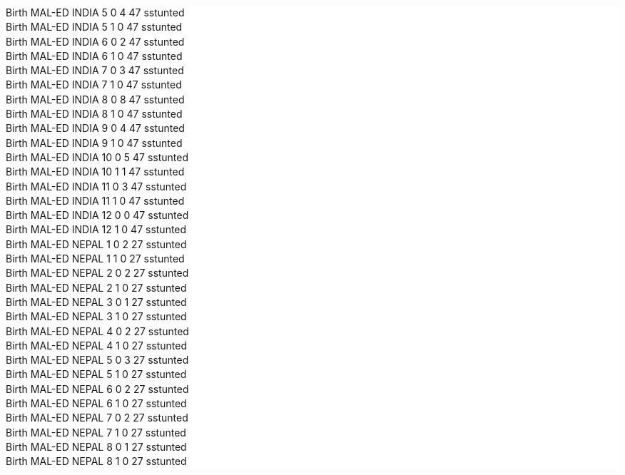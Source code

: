 Birth       MAL-ED           INDIA                          5                 0        4      47  sstunted         
Birth       MAL-ED           INDIA                          5                 1        0      47  sstunted         
Birth       MAL-ED           INDIA                          6                 0        2      47  sstunted         
Birth       MAL-ED           INDIA                          6                 1        0      47  sstunted         
Birth       MAL-ED           INDIA                          7                 0        3      47  sstunted         
Birth       MAL-ED           INDIA                          7                 1        0      47  sstunted         
Birth       MAL-ED           INDIA                          8                 0        8      47  sstunted         
Birth       MAL-ED           INDIA                          8                 1        0      47  sstunted         
Birth       MAL-ED           INDIA                          9                 0        4      47  sstunted         
Birth       MAL-ED           INDIA                          9                 1        0      47  sstunted         
Birth       MAL-ED           INDIA                          10                0        5      47  sstunted         
Birth       MAL-ED           INDIA                          10                1        1      47  sstunted         
Birth       MAL-ED           INDIA                          11                0        3      47  sstunted         
Birth       MAL-ED           INDIA                          11                1        0      47  sstunted         
Birth       MAL-ED           INDIA                          12                0        0      47  sstunted         
Birth       MAL-ED           INDIA                          12                1        0      47  sstunted         
Birth       MAL-ED           NEPAL                          1                 0        2      27  sstunted         
Birth       MAL-ED           NEPAL                          1                 1        0      27  sstunted         
Birth       MAL-ED           NEPAL                          2                 0        2      27  sstunted         
Birth       MAL-ED           NEPAL                          2                 1        0      27  sstunted         
Birth       MAL-ED           NEPAL                          3                 0        1      27  sstunted         
Birth       MAL-ED           NEPAL                          3                 1        0      27  sstunted         
Birth       MAL-ED           NEPAL                          4                 0        2      27  sstunted         
Birth       MAL-ED           NEPAL                          4                 1        0      27  sstunted         
Birth       MAL-ED           NEPAL                          5                 0        3      27  sstunted         
Birth       MAL-ED           NEPAL                          5                 1        0      27  sstunted         
Birth       MAL-ED           NEPAL                          6                 0        2      27  sstunted         
Birth       MAL-ED           NEPAL                          6                 1        0      27  sstunted         
Birth       MAL-ED           NEPAL                          7                 0        2      27  sstunted         
Birth       MAL-ED           NEPAL                          7                 1        0      27  sstunted         
Birth       MAL-ED           NEPAL                          8                 0        1      27  sstunted         
Birth       MAL-ED           NEPAL                          8                 1        0      27  sstunted         